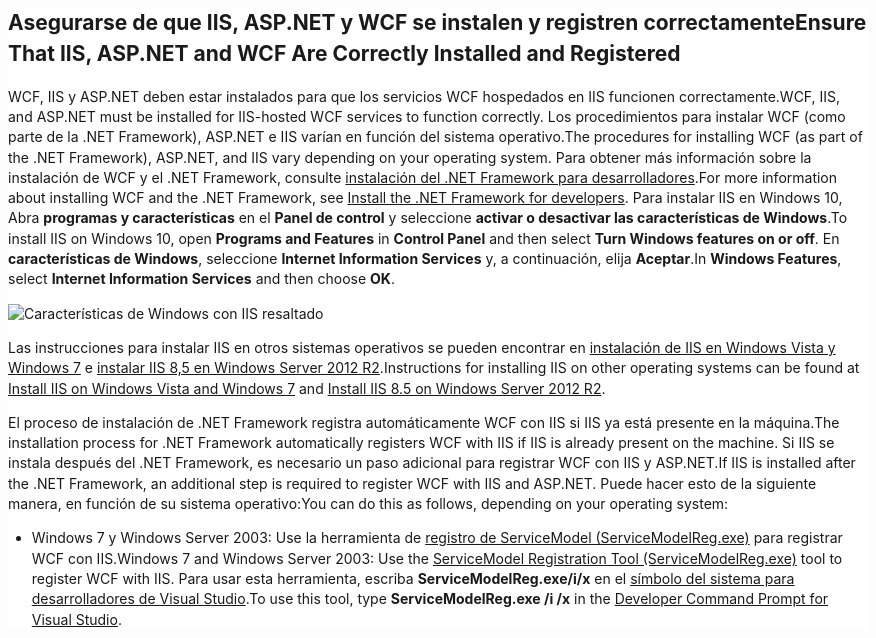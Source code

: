 ## <a name="ensure-that-iis-aspnet-and-wcf-are-correctly-installed-and-registered"></a><span data-ttu-id="f603b-111">Asegurarse de que IIS, ASP.NET y WCF se instalen y registren correctamente</span><span class="sxs-lookup"><span data-stu-id="f603b-111">Ensure That IIS, ASP.NET and WCF Are Correctly Installed and Registered</span></span>

<span data-ttu-id="f603b-112">WCF, IIS y ASP.NET deben estar instalados para que los servicios WCF hospedados en IIS funcionen correctamente.</span><span class="sxs-lookup"><span data-stu-id="f603b-112">WCF, IIS, and ASP.NET must be installed for IIS-hosted WCF services to function correctly.</span></span> <span data-ttu-id="f603b-113">Los procedimientos para instalar WCF (como parte de la .NET Framework), ASP.NET e IIS varían en función del sistema operativo.</span><span class="sxs-lookup"><span data-stu-id="f603b-113">The procedures for installing WCF (as part of the .NET Framework), ASP.NET, and IIS vary depending on your operating system.</span></span> <span data-ttu-id="f603b-114">Para obtener más información sobre la instalación de WCF y el .NET Framework, consulte [instalación del .NET Framework para desarrolladores](../../install/guide-for-developers.md).</span><span class="sxs-lookup"><span data-stu-id="f603b-114">For more information about installing WCF and the .NET Framework, see [Install the .NET Framework for developers](../../install/guide-for-developers.md).</span></span> <span data-ttu-id="f603b-115">Para instalar IIS en Windows 10, Abra **programas y características** en el **Panel de control** y seleccione **activar o desactivar las características de Windows**.</span><span class="sxs-lookup"><span data-stu-id="f603b-115">To install IIS on Windows 10, open **Programs and Features** in **Control Panel** and then select **Turn Windows features on or off**.</span></span> <span data-ttu-id="f603b-116">En **características de Windows**, seleccione **Internet Information Services** y, a continuación, elija **Aceptar**.</span><span class="sxs-lookup"><span data-stu-id="f603b-116">In **Windows Features**, select **Internet Information Services** and then choose **OK**.</span></span>

![Características de Windows con IIS resaltado](./media/windows-features-iis.png)

<span data-ttu-id="f603b-118">Las instrucciones para instalar IIS en otros sistemas operativos se pueden encontrar en [instalación de IIS en Windows Vista y Windows 7](/iis/install/installing-iis-7/installing-iis-on-windows-vista-and-windows-7) e [instalar IIS 8,5 en Windows Server 2012 R2](/iis/install/installing-iis-85/installing-iis-85-on-windows-server-2012-r2).</span><span class="sxs-lookup"><span data-stu-id="f603b-118">Instructions for installing IIS on other operating systems can be found at [Install IIS on Windows Vista and Windows 7](/iis/install/installing-iis-7/installing-iis-on-windows-vista-and-windows-7) and [Install IIS 8.5 on Windows Server 2012 R2](/iis/install/installing-iis-85/installing-iis-85-on-windows-server-2012-r2).</span></span>

<span data-ttu-id="f603b-119">El proceso de instalación de .NET Framework registra automáticamente WCF con IIS si IIS ya está presente en la máquina.</span><span class="sxs-lookup"><span data-stu-id="f603b-119">The installation process for .NET Framework automatically registers WCF with IIS if IIS is already present on the machine.</span></span> <span data-ttu-id="f603b-120">Si IIS se instala después del .NET Framework, es necesario un paso adicional para registrar WCF con IIS y ASP.NET.</span><span class="sxs-lookup"><span data-stu-id="f603b-120">If IIS is installed after the .NET Framework, an additional step is required to register WCF with IIS and ASP.NET.</span></span> <span data-ttu-id="f603b-121">Puede hacer esto de la siguiente manera, en función de su sistema operativo:</span><span class="sxs-lookup"><span data-stu-id="f603b-121">You can do this as follows, depending on your operating system:</span></span>

- <span data-ttu-id="f603b-122">Windows 7 y Windows Server 2003: Use la herramienta de [registro de ServiceModel (ServiceModelReg.exe)](../servicemodelreg-exe.md) para registrar WCF con IIS.</span><span class="sxs-lookup"><span data-stu-id="f603b-122">Windows 7 and Windows Server 2003: Use the [ServiceModel Registration Tool (ServiceModelReg.exe)](../servicemodelreg-exe.md) tool to register WCF with IIS.</span></span> <span data-ttu-id="f603b-123">Para usar esta herramienta, escriba **ServiceModelReg.exe/i/x** en el [símbolo del sistema para desarrolladores de Visual Studio](../../tools/developer-command-prompt-for-vs.md).</span><span class="sxs-lookup"><span data-stu-id="f603b-123">To use this tool, type **ServiceModelReg.exe /i /x** in the [Developer Command Prompt for Visual Studio](../../tools/developer-command-prompt-for-vs.md).</span></span>
